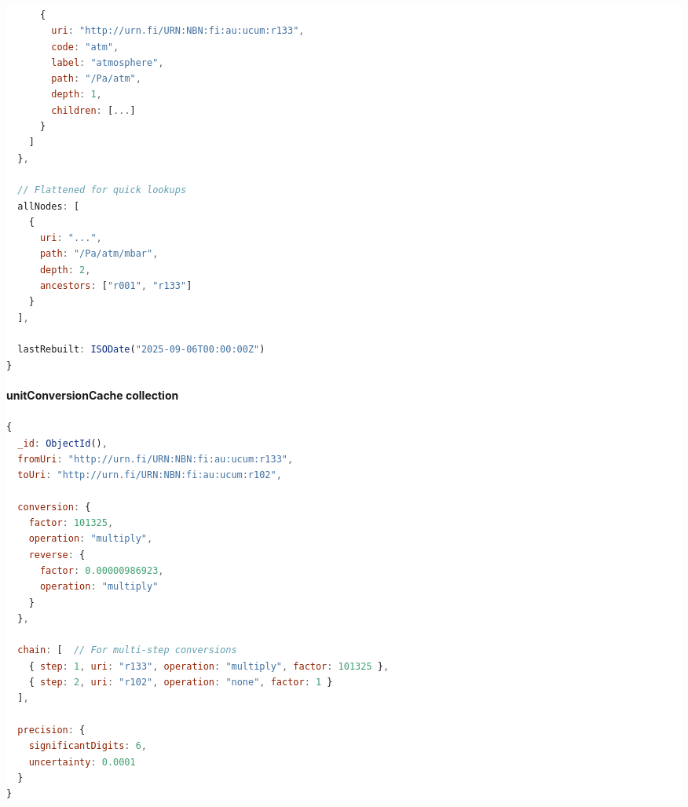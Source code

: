 ```javascript
      {
        uri: "http://urn.fi/URN:NBN:fi:au:ucum:r133",
        code: "atm",
        label: "atmosphere",
        path: "/Pa/atm",
        depth: 1,
        children: [...]
      }
    ]
  },
  
  // Flattened for quick lookups
  allNodes: [
    {
      uri: "...",
      path: "/Pa/atm/mbar",
      depth: 2,
      ancestors: ["r001", "r133"]
    }
  ],
  
  lastRebuilt: ISODate("2025-09-06T00:00:00Z")
}
```

#### unitConversionCache collection
```javascript
{
  _id: ObjectId(),
  fromUri: "http://urn.fi/URN:NBN:fi:au:ucum:r133",
  toUri: "http://urn.fi/URN:NBN:fi:au:ucum:r102",
  
  conversion: {
    factor: 101325,
    operation: "multiply",
    reverse: {
      factor: 0.00000986923,
      operation: "multiply"
    }
  },
  
  chain: [  // For multi-step conversions
    { step: 1, uri: "r133", operation: "multiply", factor: 101325 },
    { step: 2, uri: "r102", operation: "none", factor: 1 }
  ],
  
  precision: {
    significantDigits: 6,
    uncertainty: 0.0001
  }
}
```
